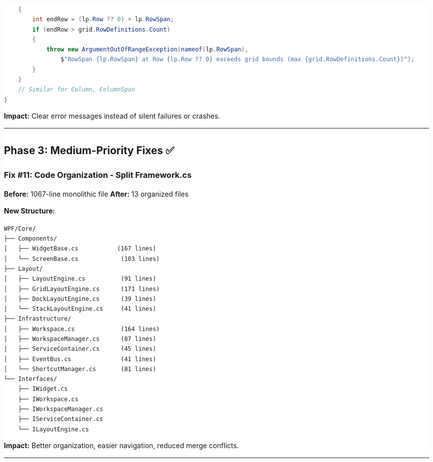 ```csharp
    {
        int endRow = (lp.Row ?? 0) + lp.RowSpan;
        if (endRow > grid.RowDefinitions.Count)
        {
            throw new ArgumentOutOfRangeException(nameof(lp.RowSpan),
                $"RowSpan {lp.RowSpan} at Row {lp.Row ?? 0} exceeds grid bounds (max {grid.RowDefinitions.Count})");
        }
    }
    // Similar for Column, ColumnSpan
}
```

**Impact:** Clear error messages instead of silent failures or crashes.

---

## Phase 3: Medium-Priority Fixes ✅

### Fix #11: Code Organization - Split Framework.cs
**Before:** 1067-line monolithic file
**After:** 13 organized files

**New Structure:**
```
WPF/Core/
├── Components/
│   ├── WidgetBase.cs           (167 lines)
│   └── ScreenBase.cs            (103 lines)
├── Layout/
│   ├── LayoutEngine.cs          (91 lines)
│   ├── GridLayoutEngine.cs      (171 lines)
│   ├── DockLayoutEngine.cs      (39 lines)
│   └── StackLayoutEngine.cs     (41 lines)
├── Infrastructure/
│   ├── Workspace.cs             (164 lines)
│   ├── WorkspaceManager.cs      (87 lines)
│   ├── ServiceContainer.cs      (45 lines)
│   ├── EventBus.cs              (41 lines)
│   └── ShortcutManager.cs       (81 lines)
└── Interfaces/
    ├── IWidget.cs
    ├── IWorkspace.cs
    ├── IWorkspaceManager.cs
    ├── IServiceContainer.cs
    └── ILayoutEngine.cs
```

**Impact:** Better organization, easier navigation, reduced merge conflicts.

---
